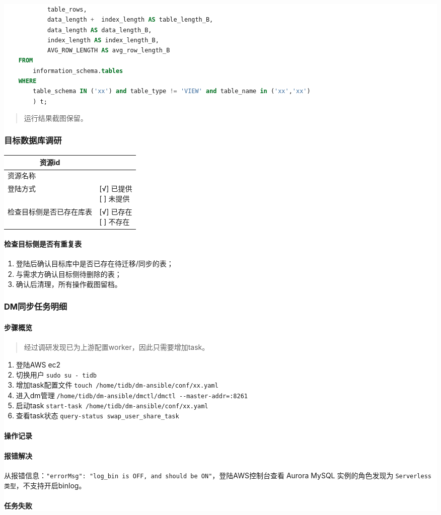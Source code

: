 ```sql
            table_rows,
            data_length +  index_length AS table_length_B,
            data_length AS data_length_B,
            index_length AS index_length_B,
            AVG_ROW_LENGTH AS avg_row_length_B
    FROM
        information_schema.tables
    WHERE
        table_schema IN ('xx') and table_type != 'VIEW' and table_name in ('xx','xx')
        ) t;
```

> 运行结果截图保留。


### 目标数据库调研

| 资源id                   |       |
| ------------------------ | -------------------------- |
| 资源名称                 |      |
| 登陆方式                 | [√] 已提供<br/>[  ] 未提供 |
| 检查目标侧是否已存在库表 | [√] 已存在<br/>[  ] 不存在 |

#### 检查目标侧是否有重复表

1. 登陆后确认目标库中是否已存在待迁移/同步的表；
2. 与需求方确认目标侧待删除的表；
3. 确认后清理，所有操作截图留档。

### DM同步任务明细

#### 步骤概览

> 经过调研发现已为上游配置worker，因此只需要增加task。

1. 登陆AWS ec2
2. 切换用户 `sudo su - tidb`
3. 增加task配置文件 `touch /home/tidb/dm-ansible/conf/xx.yaml`
4. 进入dm管理 `/home/tidb/dm-ansible/dmctl/dmctl --master-addr=:8261`
5. 启动task 	`start-task /home/tidb/dm-ansible/conf/xx.yaml`
6. 查看task状态 `query-status swap_user_share_task`

#### 操作记录


#### 报错解决

从报错信息：`"errorMsg": "log_bin is OFF, and should be ON"`，登陆AWS控制台查看 Aurora MySQL 实例的角色发现为 `Serverless 类型`，不支持开启binlog。

#### 任务失败
